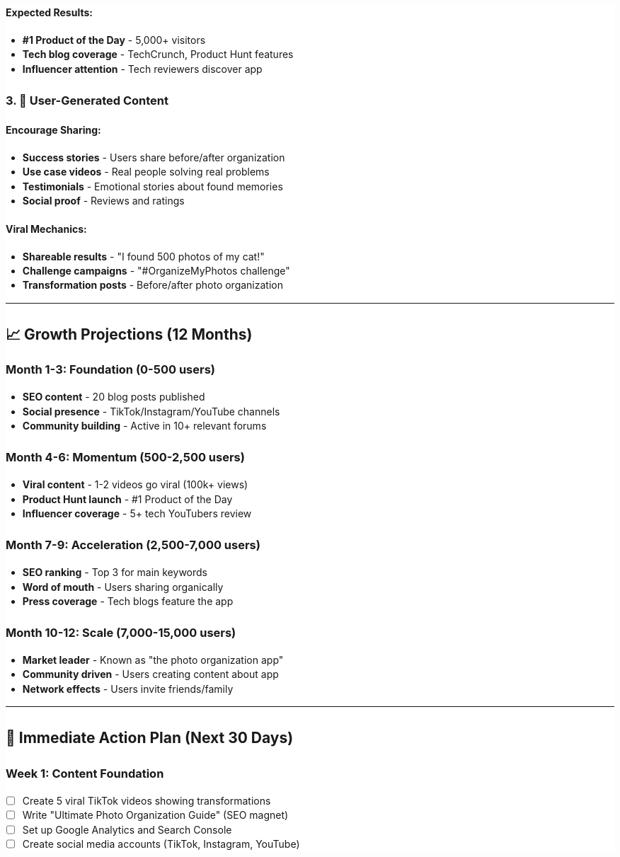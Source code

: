 #### **Expected Results:**
- **#1 Product of the Day** - 5,000+ visitors
- **Tech blog coverage** - TechCrunch, Product Hunt features
- **Influencer attention** - Tech reviewers discover app

### **3. 🌟 User-Generated Content**

#### **Encourage Sharing:**
- **Success stories** - Users share before/after organization
- **Use case videos** - Real people solving real problems
- **Testimonials** - Emotional stories about found memories
- **Social proof** - Reviews and ratings

#### **Viral Mechanics:**
- **Shareable results** - "I found 500 photos of my cat!"
- **Challenge campaigns** - "#OrganizeMyPhotos challenge"
- **Transformation posts** - Before/after photo organization

---

## 📈 **Growth Projections (12 Months)**

### **Month 1-3: Foundation (0-500 users)**
- **SEO content** - 20 blog posts published
- **Social presence** - TikTok/Instagram/YouTube channels
- **Community building** - Active in 10+ relevant forums

### **Month 4-6: Momentum (500-2,500 users)**
- **Viral content** - 1-2 videos go viral (100k+ views)
- **Product Hunt launch** - #1 Product of the Day
- **Influencer coverage** - 5+ tech YouTubers review

### **Month 7-9: Acceleration (2,500-7,000 users)**
- **SEO ranking** - Top 3 for main keywords
- **Word of mouth** - Users sharing organically
- **Press coverage** - Tech blogs feature the app

### **Month 10-12: Scale (7,000-15,000 users)**
- **Market leader** - Known as "the photo organization app"
- **Community driven** - Users creating content about app
- **Network effects** - Users invite friends/family

---

## 🎯 **Immediate Action Plan (Next 30 Days)**

### **Week 1: Content Foundation**
- [ ] Create 5 viral TikTok videos showing transformations
- [ ] Write "Ultimate Photo Organization Guide" (SEO magnet)
- [ ] Set up Google Analytics and Search Console
- [ ] Create social media accounts (TikTok, Instagram, YouTube)
